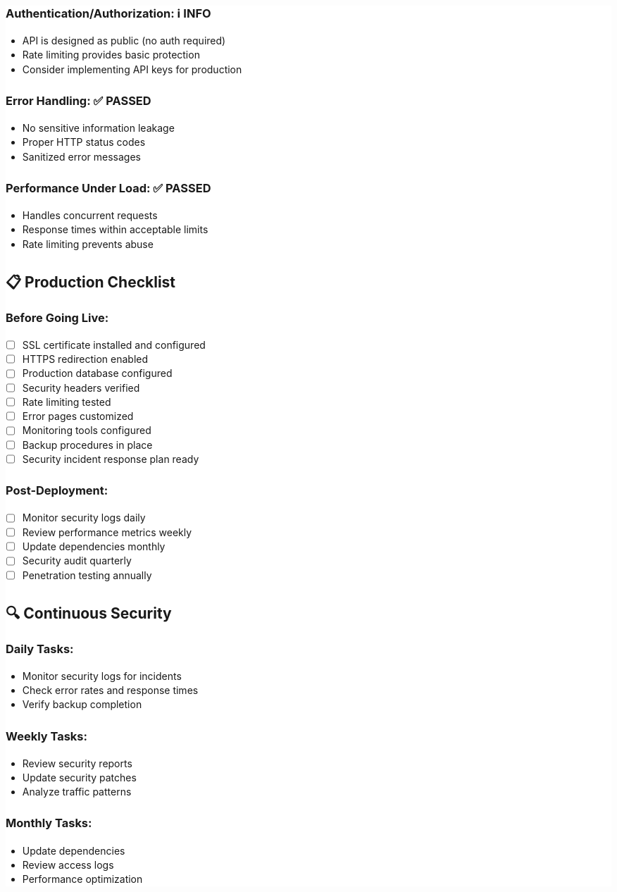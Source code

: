 ### Authentication/Authorization: ℹ️ INFO
- API is designed as public (no auth required)
- Rate limiting provides basic protection
- Consider implementing API keys for production

### Error Handling: ✅ PASSED
- No sensitive information leakage
- Proper HTTP status codes
- Sanitized error messages

### Performance Under Load: ✅ PASSED
- Handles concurrent requests
- Response times within acceptable limits
- Rate limiting prevents abuse

## 📋 Production Checklist

### Before Going Live:
- [ ] SSL certificate installed and configured
- [ ] HTTPS redirection enabled
- [ ] Production database configured
- [ ] Security headers verified
- [ ] Rate limiting tested
- [ ] Error pages customized
- [ ] Monitoring tools configured
- [ ] Backup procedures in place
- [ ] Security incident response plan ready

### Post-Deployment:
- [ ] Monitor security logs daily
- [ ] Review performance metrics weekly
- [ ] Update dependencies monthly
- [ ] Security audit quarterly
- [ ] Penetration testing annually

## 🔍 Continuous Security

### Daily Tasks:
- Monitor security logs for incidents
- Check error rates and response times
- Verify backup completion

### Weekly Tasks:
- Review security reports
- Update security patches
- Analyze traffic patterns

### Monthly Tasks:
- Update dependencies
- Review access logs
- Performance optimization
